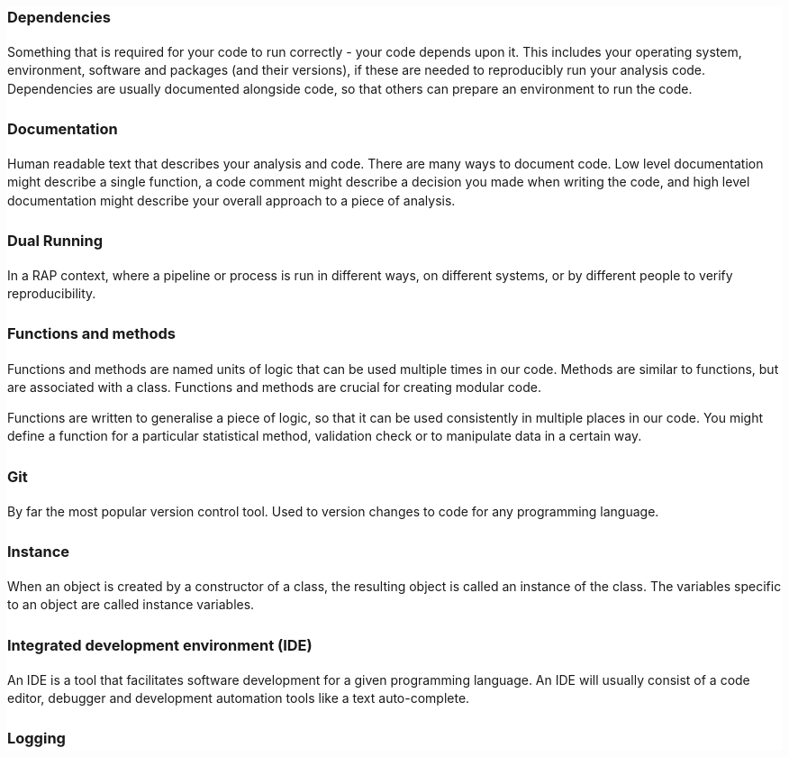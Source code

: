 
### Dependencies

Something that is required for your code to run correctly - your code depends upon it.
This includes your operating system, environment, software and packages (and their versions), if these are needed to reproducibly run your analysis code.
Dependencies are usually documented alongside code, so that others can prepare an environment to run the code.


### Documentation

Human readable text that describes your analysis and code.
There are many ways to document code.
Low level documentation might describe a single function, a code comment might describe a decision you made when writing the code,
and high level documentation might describe your overall approach to a piece of analysis.


### Dual Running

In a RAP context, where a pipeline or process is run in different ways, on different systems, or by different people to verify reproducibility.


### Functions and methods

Functions and methods are named units of logic that can be used multiple times in our code.
Methods are similar to functions, but are associated with a class.
Functions and methods are crucial for creating modular code.

Functions are written to generalise a piece of logic, so that it can be used consistently in multiple places in our code.
You might define a function for a particular statistical method, validation check or to manipulate data in a certain way.


### Git

By far the most popular version control tool.
Used to version changes to code for any programming language.


### Instance

When an object is created by a constructor of a class, the resulting object is called an instance of the class. The variables specific to an object are called instance variables.


### Integrated development environment (IDE)

An IDE is a tool that facilitates software development for a given programming language.
An IDE will usually consist of a code editor, debugger and development automation tools like a text auto-complete.

### Logging
